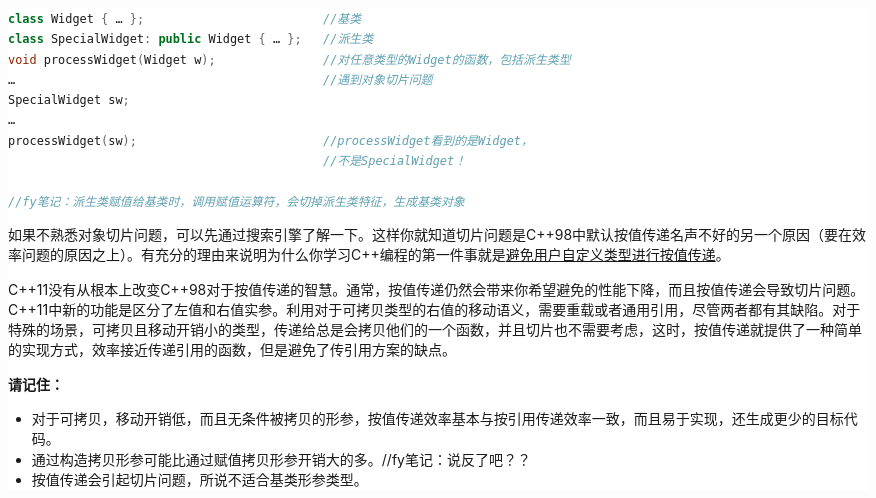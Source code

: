 ```cpp
class Widget { … };                         //基类
class SpecialWidget: public Widget { … };   //派生类
void processWidget(Widget w);               //对任意类型的Widget的函数，包括派生类型
…                                           //遇到对象切片问题
SpecialWidget sw;
…
processWidget(sw);                          //processWidget看到的是Widget，
                                            //不是SpecialWidget！

//fy笔记：派生类赋值给基类时，调用赋值运算符，会切掉派生类特征，生成基类对象
```

如果不熟悉对象切片问题，可以先通过搜索引擎了解一下。这样你就知道切片问题是C++98中默认按值传递名声不好的另一个原因（要在效率问题的原因之上）。有充分的理由来说明为什么你学习C++编程的第一件事就是<u>避免用户自定义类型进行按值传递</u>。

C++11没有从根本上改变C++98对于按值传递的智慧。通常，按值传递仍然会带来你希望避免的性能下降，而且按值传递会导致切片问题。C++11中新的功能是区分了左值和右值实参。利用对于可拷贝类型的右值的移动语义，需要重载或者通用引用，尽管两者都有其缺陷。对于特殊的场景，可拷贝且移动开销小的类型，传递给总是会拷贝他们的一个函数，并且切片也不需要考虑，这时，按值传递就提供了一种简单的实现方式，效率接近传递引用的函数，但是避免了传引用方案的缺点。

**请记住：**

- 对于可拷贝，移动开销低，而且无条件被拷贝的形参，按值传递效率基本与按引用传递效率一致，而且易于实现，还生成更少的目标代码。
- 通过构造拷贝形参可能比通过赋值拷贝形参开销大的多。//fy笔记：说反了吧？？
- 按值传递会引起切片问题，所说不适合基类形参类型。
